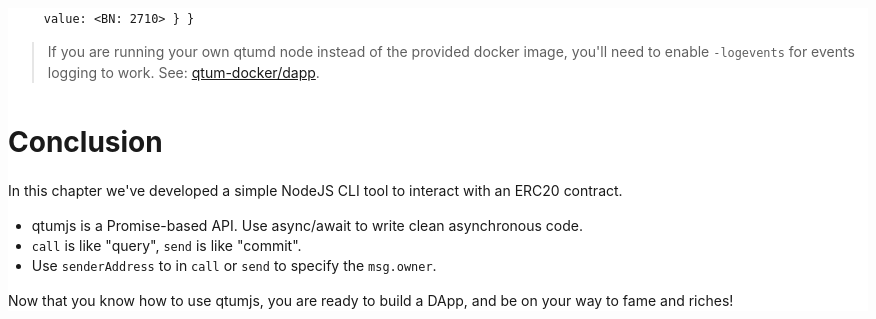 ```
     value: <BN: 2710> } }
```

> If you are running your own qtumd node instead of the provided docker image, you'll need to enable `-logevents` for events logging to work. See: [qtum-docker/dapp](https://github.com/hayeah/qtum-docker/blob/b6a556033a91ce7a60c40a3f7dfc6742d2c9a761/dapp/qtumd-launch#L25).

# Conclusion

In this chapter we've developed a simple NodeJS CLI tool to interact with an ERC20 contract.

+ qtumjs is a Promise-based API. Use async/await to write clean asynchronous code.
+ `call` is like "query", `send` is like "commit".
+ Use `senderAddress` to in `call` or `send` to specify the `msg.owner`.

Now that you know how to use qtumjs, you are ready to build a DApp, and be on your way to fame and riches!
